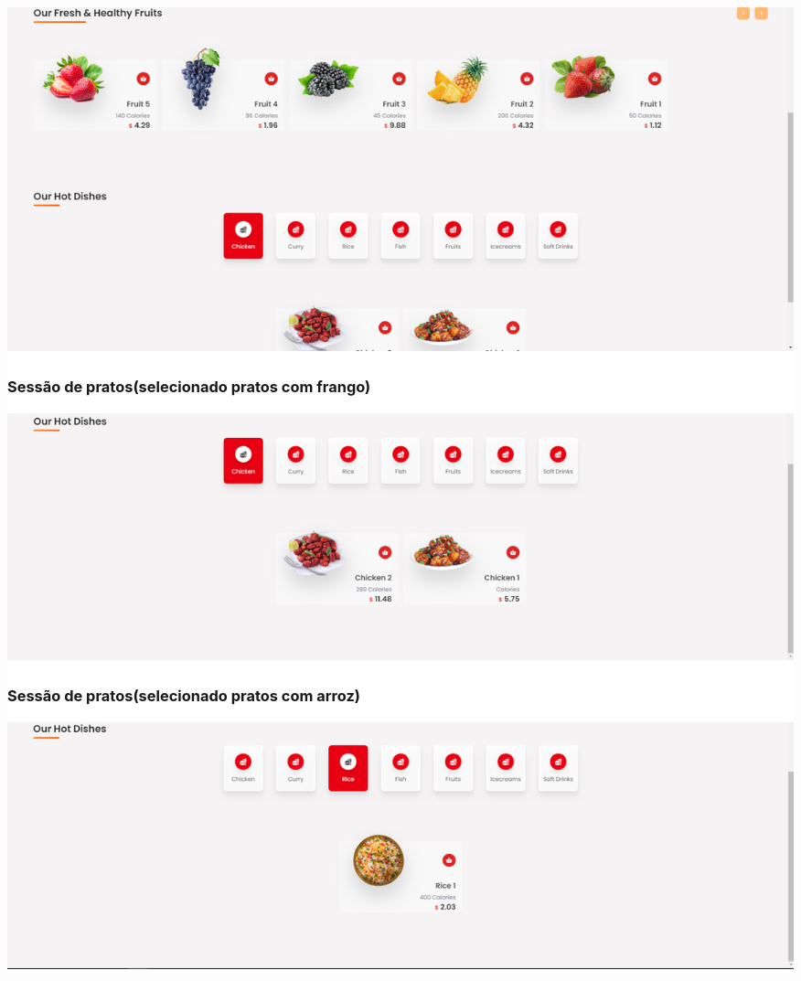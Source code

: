 <img src= "imgs/fruits-session.png" alt="Sessão de frutas" width= "100%" />

### Sessão de pratos(selecionado pratos com frango)
<img src= "imgs/dishes-session.png" alt="Home" width= "100%" />

### Sessão de pratos(selecionado pratos com arroz)
<img src= "imgs/dishes-session-2.png" alt="Search" width= "100%" />
